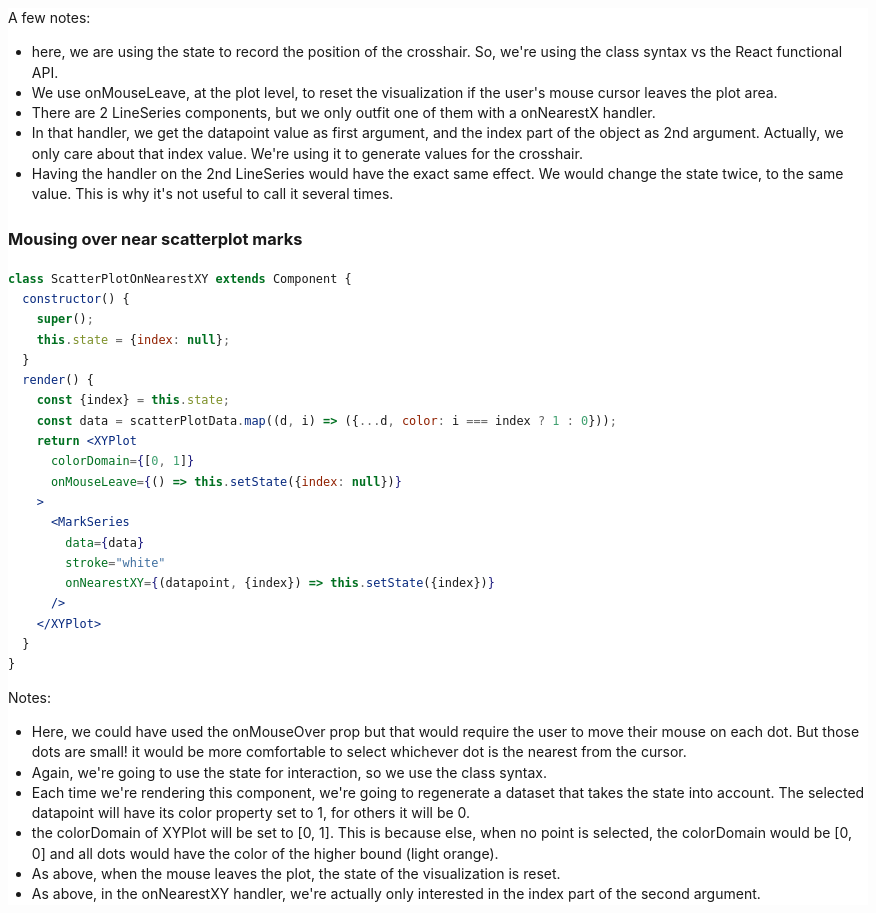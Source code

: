 A few notes:
- here, we are using the state to record the position of the crosshair. So, we're using the class syntax vs the React functional API. 
- We use onMouseLeave, at the plot level, to reset the visualization if the user's mouse cursor leaves the plot area.
- There are 2 LineSeries components, but we only outfit one of them with a onNearestX handler. 
- In that handler, we get the datapoint value as first argument, and the index part of the object as 2nd argument. Actually, we only care about that index value. We're using it to generate values for the crosshair. 
- Having the handler on the 2nd LineSeries would have the exact same effect. We would change the state twice, to the same value. This is why it's not useful to call it several times. 

### Mousing over near scatterplot marks


```jsx
class ScatterPlotOnNearestXY extends Component {
  constructor() {
    super();
    this.state = {index: null};
  }
  render() {
    const {index} = this.state;
    const data = scatterPlotData.map((d, i) => ({...d, color: i === index ? 1 : 0}));
    return <XYPlot 
      colorDomain={[0, 1]}
      onMouseLeave={() => this.setState({index: null})}
    >
      <MarkSeries
        data={data}
        stroke="white"
        onNearestXY={(datapoint, {index}) => this.setState({index})}
      />
    </XYPlot>
  }
}
```

Notes:
- Here, we could have used the onMouseOver prop but that would require the user to move their mouse on each dot. But those dots are small! it would be more comfortable to select whichever dot is the nearest from the cursor. 
- Again, we're going to use the state for interaction, so we use the class syntax. 
- Each time we're rendering this component, we're going to regenerate a dataset that takes the state into account. The selected datapoint will have its color property set to 1, for others it will be 0.
- the colorDomain of XYPlot will be set to [0, 1]. This is because else, when no point is selected, the colorDomain would be [0, 0] and all dots would have the color of the higher bound (light orange).
- As above, when the mouse leaves the plot, the state of the visualization is reset. 
- As above, in the onNearestXY handler, we're actually only interested in the index part of the second argument.
